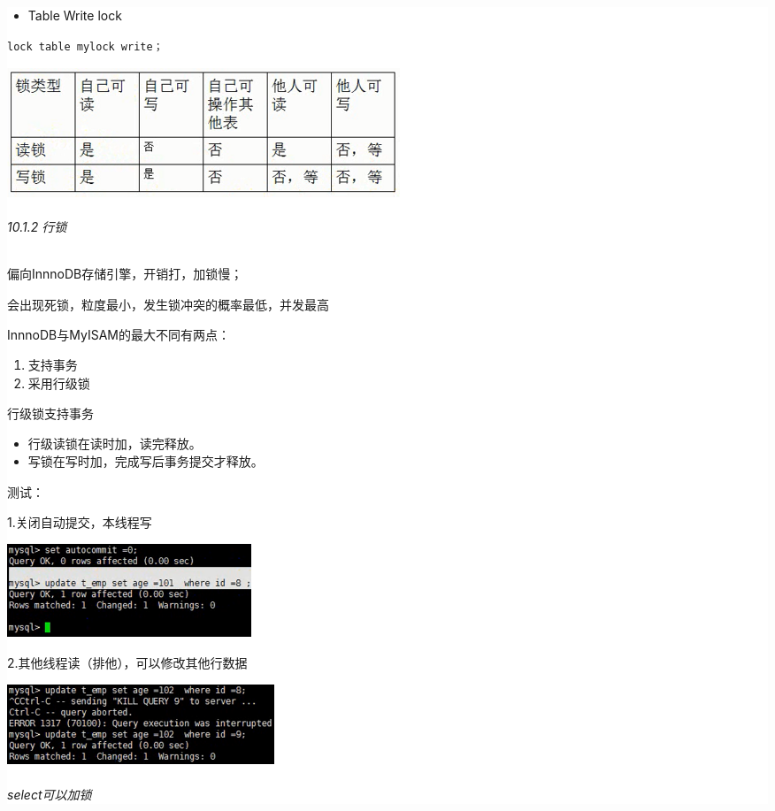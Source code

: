 - Table Write lock

```
lock table mylock write；
```



![1536109064068](../图片/1536109064068.png)



###### 10.1.2 行锁

偏向InnnoDB存储引擎，开销打，加锁慢；

会出现死锁，粒度最小，发生锁冲突的概率最低，并发最高

InnnoDB与MyISAM的最大不同有两点：

1. 支持事务
2. 采用行级锁

行级锁支持事务

- 行级读锁在读时加，读完释放。
- 写锁在写时加，完成写后事务提交才释放。

测试：

1.关闭自动提交，本线程写

![1536110498572](../图片/1536110498572.png)

2.其他线程读（排他），可以修改其他行数据

![1536110638370](../图片/1536110638370.png)



###### select可以加锁
